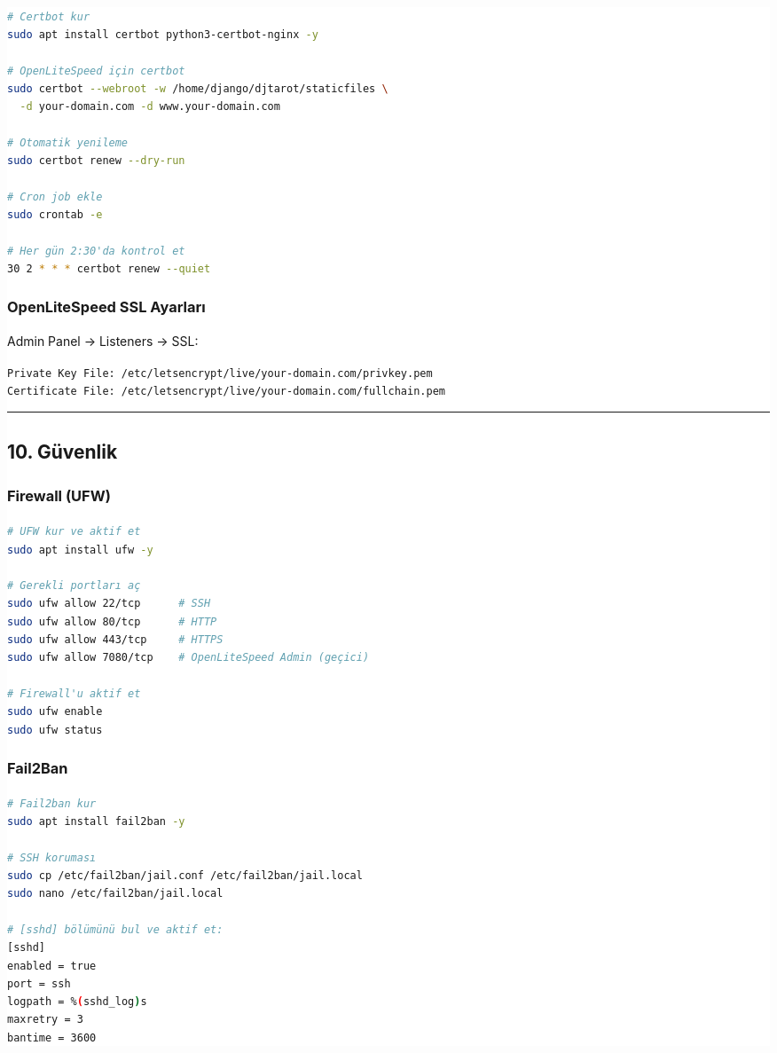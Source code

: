 ```bash
# Certbot kur
sudo apt install certbot python3-certbot-nginx -y

# OpenLiteSpeed için certbot
sudo certbot --webroot -w /home/django/djtarot/staticfiles \
  -d your-domain.com -d www.your-domain.com

# Otomatik yenileme
sudo certbot renew --dry-run

# Cron job ekle
sudo crontab -e

# Her gün 2:30'da kontrol et
30 2 * * * certbot renew --quiet
```

### OpenLiteSpeed SSL Ayarları

Admin Panel → Listeners → SSL:

```
Private Key File: /etc/letsencrypt/live/your-domain.com/privkey.pem
Certificate File: /etc/letsencrypt/live/your-domain.com/fullchain.pem
```

---

## 10. Güvenlik

### Firewall (UFW)

```bash
# UFW kur ve aktif et
sudo apt install ufw -y

# Gerekli portları aç
sudo ufw allow 22/tcp      # SSH
sudo ufw allow 80/tcp      # HTTP
sudo ufw allow 443/tcp     # HTTPS
sudo ufw allow 7080/tcp    # OpenLiteSpeed Admin (geçici)

# Firewall'u aktif et
sudo ufw enable
sudo ufw status
```

### Fail2Ban

```bash
# Fail2ban kur
sudo apt install fail2ban -y

# SSH koruması
sudo cp /etc/fail2ban/jail.conf /etc/fail2ban/jail.local
sudo nano /etc/fail2ban/jail.local

# [sshd] bölümünü bul ve aktif et:
[sshd]
enabled = true
port = ssh
logpath = %(sshd_log)s
maxretry = 3
bantime = 3600

```